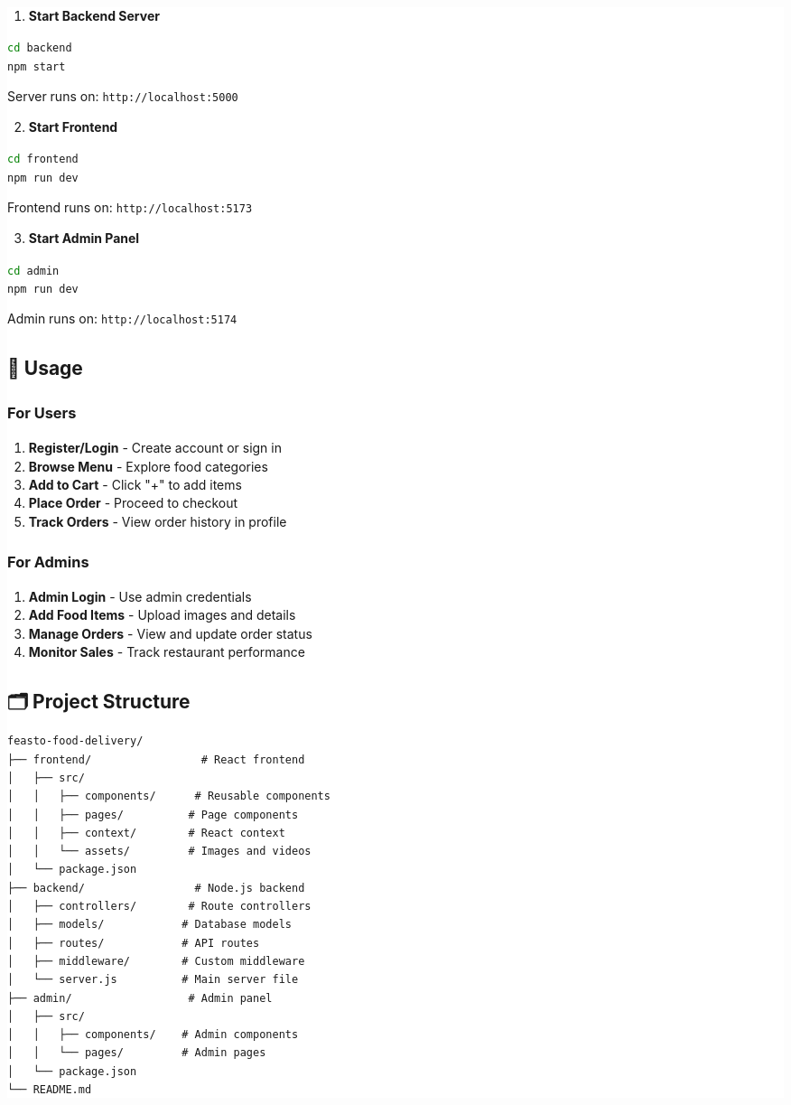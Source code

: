 1. **Start Backend Server**
```bash
cd backend
npm start
```
Server runs on: `http://localhost:5000`

2. **Start Frontend**
```bash
cd frontend
npm run dev
```
Frontend runs on: `http://localhost:5173`

3. **Start Admin Panel**
```bash
cd admin
npm run dev
```
Admin runs on: `http://localhost:5174`

## 📱 Usage

### For Users
1. **Register/Login** - Create account or sign in
2. **Browse Menu** - Explore food categories
3. **Add to Cart** - Click "+" to add items
4. **Place Order** - Proceed to checkout
5. **Track Orders** - View order history in profile

### For Admins
1. **Admin Login** - Use admin credentials
2. **Add Food Items** - Upload images and details
3. **Manage Orders** - View and update order status
4. **Monitor Sales** - Track restaurant performance

## 🗂️ Project Structure

```
feasto-food-delivery/
├── frontend/                 # React frontend
│   ├── src/
│   │   ├── components/      # Reusable components
│   │   ├── pages/          # Page components
│   │   ├── context/        # React context
│   │   └── assets/         # Images and videos
│   └── package.json
├── backend/                 # Node.js backend
│   ├── controllers/        # Route controllers
│   ├── models/            # Database models
│   ├── routes/            # API routes
│   ├── middleware/        # Custom middleware
│   └── server.js          # Main server file
├── admin/                  # Admin panel
│   ├── src/
│   │   ├── components/    # Admin components
│   │   └── pages/         # Admin pages
│   └── package.json
└── README.md
```
